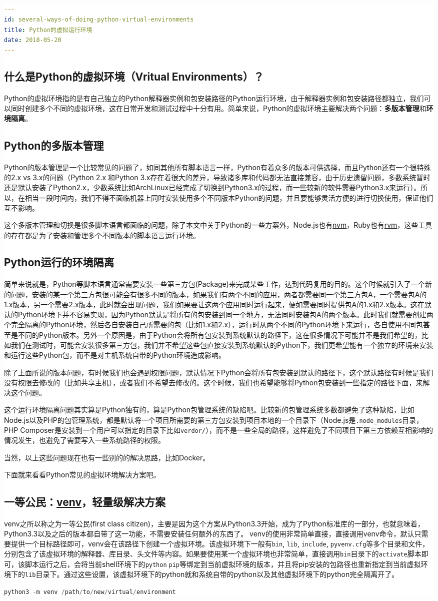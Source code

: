 ```yaml
---
id: several-ways-of-doing-python-virtual-environments
title: Python的虚拟运行环境
date: 2018-05-20
---
```


## 什么是Python的虚拟环境（Vritual Environments）？

Python的虚拟环境指的是有自己独立的Python解释器实例和包安装路径的Python运行环境，由于解释器实例和包安装路径都独立，我们可以同时创建多个不同的虚拟环境，这在日常开发和测试过程中十分有用。简单来说，Python的虚拟环境主要解决两个问题：**多版本管理**和**环境隔离**。

## Python的多版本管理

Python的版本管理是一个比较常见的问题了，如同其他所有脚本语言一样，Python有着众多的版本可供选择，而且Python还有一个很特殊的2.x vs 3.x的问题（Python 2.x 和Python 3.x存在着很大的差异，导致诸多库和代码都无法直接兼容，由于历史遗留问题，多数系统暂时还是默认安装了Python2.x，少数系统比如ArchLinux已经完成了切换到Python3.x的过程，而一些较新的软件需要Python3.x来运行）。所以，在相当一段时间内，我们不得不面临机器上同时安装使用多个不同版本Python的问题，并且要能够灵活方便的进行切换使用，保证他们互不影响。

这个多版本管理和切换是很多脚本语言都面临的问题，除了本文中关于Python的一些方案外，Node.js也有[nvm](https://github.com/creationix/nvm)，Ruby也有[rvm](https://rvm.io/)，这些工具的存在都是为了安装和管理多个不同版本的脚本语言运行环境。

## Python运行的环境隔离

简单来说就是，Python等脚本语言通常需要安装一些第三方包(Package)来完成某些工作，达到代码复用的目的。这个时候就引入了一个新的问题，安装的某一个第三方包很可能会有很多不同的版本，如果我们有两个不同的应用，两者都需要同一个第三方包A，一个需要包A的1.x版本，另一个需要2.x版本，此时就会出现问题，我们如果要让这两个应用同时运行起来，便如需要同时提供包A的1.x和2.x版本。这在默认的Python环境下并不容易实现，因为Python默认是将所有的包安装到同一个地方，无法同时安装包A的两个版本。此时我们就需要创建两个完全隔离的Python环境，然后各自安装自己所需要的包（比如1.x和2.x），运行时从两个不同的Python环境下来运行，各自使用不同包甚至是不同的Python版本。另外一个原因是，由于Python会将所有包安装到系统默认的路径下，这在很多情况下可能并不是我们希望的，比如我们在测试时，可能会安装很多第三方包，我们并不希望这些包直接安装到系统默认的Python下，我们更希望能有一个独立的环境来安装和运行这些Python包，而不是对主机系统自带的Python环境造成影响。

除了上面所说的版本问题，有时候我们也会遇到权限问题，默认情况下Python会将所有包安装到默认的路径下，这个默认路径有时候是我们没有权限去修改的（比如共享主机），或者我们不希望去修改的。这个时候，我们也希望能够将Python包安装到一些指定的路径下面，来解决这个问题。

这个运行环境隔离问题其实算是Python独有的，算是Python包管理系统的缺陷吧。比较新的包管理系统多数都避免了这种缺陷，比如Node.js以及PHP的包管理系统，都是默认将一个项目所需要的第三方包安装到项目本地的一个目录下（Node.js是`.node_modules`目录，PHP Composer是安装到一个用户可以指定的目录下比如`verdor/`），而不是一些全局的路径，这样避免了不同项目下第三方依赖互相影响的情况发生，也避免了需要写入一些系统路径的权限。

当然，以上这些问题现在也有一些别的的解决思路，比如Docker。

下面就来看看Python常见的虚拟环境解决方案吧。

## 一等公民：[venv](https://docs.python.org/3/library/venv.html?highlight=venv)，轻量级解决方案

venv之所以称之为一等公民(first class citizen)，主要是因为这个方案从Python3.3开始，成为了Python标准库的一部分，也就意味着，Python3.3以及之后的版本都自带了这一功能，不需要安装任何额外的东西了。 venv的使用非常简单直接，直接调用venv命令，默认只需要提供一个目标路径即可，venv会在该路径下创建一个虚拟环境。该虚拟环境下一般有`bin`, `lib`, `include`, `pyvenv.cfg`等多个目录和文件，分别包含了该虚拟环境的解释器、库目录、头文件等内容。如果要使用某一个虚拟环境也非常简单，直接调用`bin`目录下的`activate`脚本即可，该脚本运行之后，会将当前shell环境下的`python` `pip`等绑定到当前虚拟环境的版本，并且将pip安装的包路径也重新指定到当前虚拟环境下的`lib`目录下。通过这些设置，该虚拟环境下的python就和系统自带的python以及其他虚拟环境下的python完全隔离开了。

```python
python3 -m venv /path/to/new/virtual/environment
```
